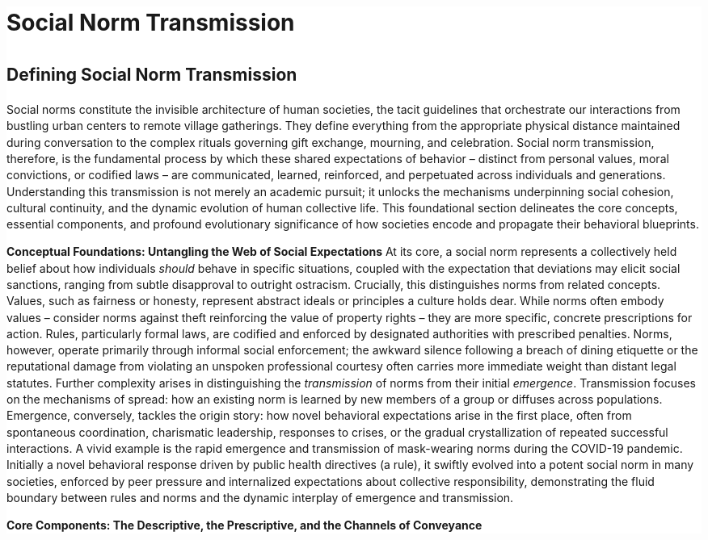 
# Social Norm Transmission

## Defining Social Norm Transmission

Social norms constitute the invisible architecture of human societies, the tacit guidelines that orchestrate our interactions from bustling urban centers to remote village gatherings. They define everything from the appropriate physical distance maintained during conversation to the complex rituals governing gift exchange, mourning, and celebration. Social norm transmission, therefore, is the fundamental process by which these shared expectations of behavior – distinct from personal values, moral convictions, or codified laws – are communicated, learned, reinforced, and perpetuated across individuals and generations. Understanding this transmission is not merely an academic pursuit; it unlocks the mechanisms underpinning social cohesion, cultural continuity, and the dynamic evolution of human collective life. This foundational section delineates the core concepts, essential components, and profound evolutionary significance of how societies encode and propagate their behavioral blueprints.

**Conceptual Foundations: Untangling the Web of Social Expectations**
At its core, a social norm represents a collectively held belief about how individuals *should* behave in specific situations, coupled with the expectation that deviations may elicit social sanctions, ranging from subtle disapproval to outright ostracism. Crucially, this distinguishes norms from related concepts. Values, such as fairness or honesty, represent abstract ideals or principles a culture holds dear. While norms often embody values – consider norms against theft reinforcing the value of property rights – they are more specific, concrete prescriptions for action. Rules, particularly formal laws, are codified and enforced by designated authorities with prescribed penalties. Norms, however, operate primarily through informal social enforcement; the awkward silence following a breach of dining etiquette or the reputational damage from violating an unspoken professional courtesy often carries more immediate weight than distant legal statutes. Further complexity arises in distinguishing the *transmission* of norms from their initial *emergence*. Transmission focuses on the mechanisms of spread: how an existing norm is learned by new members of a group or diffuses across populations. Emergence, conversely, tackles the origin story: how novel behavioral expectations arise in the first place, often from spontaneous coordination, charismatic leadership, responses to crises, or the gradual crystallization of repeated successful interactions. A vivid example is the rapid emergence and transmission of mask-wearing norms during the COVID-19 pandemic. Initially a novel behavioral response driven by public health directives (a rule), it swiftly evolved into a potent social norm in many societies, enforced by peer pressure and internalized expectations about collective responsibility, demonstrating the fluid boundary between rules and norms and the dynamic interplay of emergence and transmission.

**Core Components: The Descriptive, the Prescriptive, and the Channels of Conveyance**